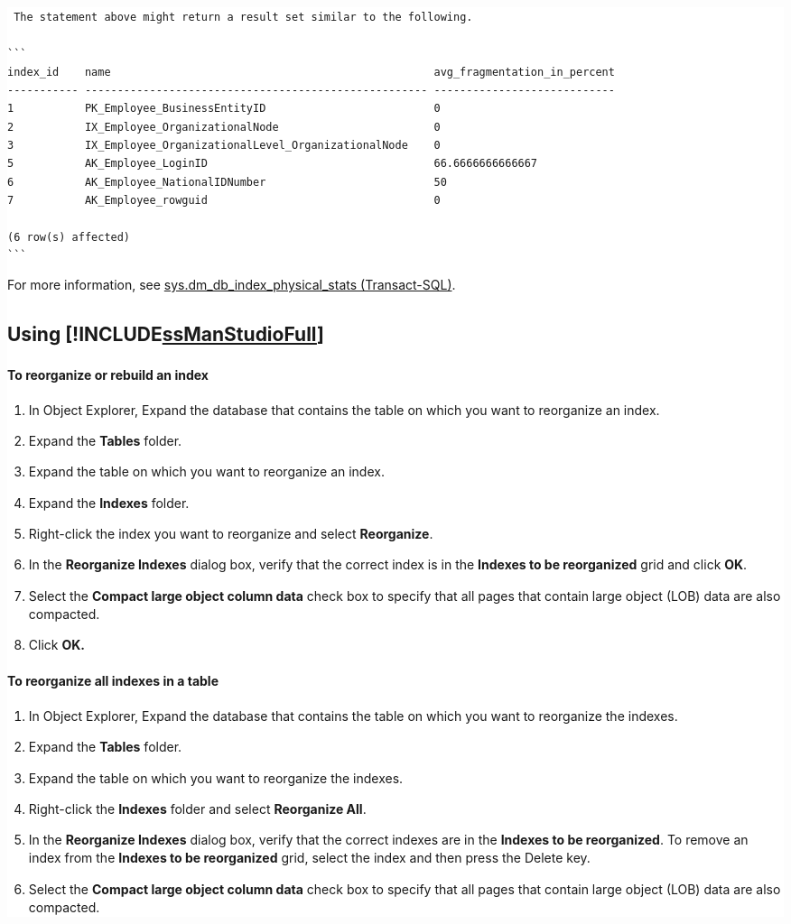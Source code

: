      The statement above might return a result set similar to the following.  
  
    ```  
    index_id    name                                                  avg_fragmentation_in_percent  
    ----------- ----------------------------------------------------- ----------------------------  
    1           PK_Employee_BusinessEntityID                          0  
    2           IX_Employee_OrganizationalNode                        0  
    3           IX_Employee_OrganizationalLevel_OrganizationalNode    0  
    5           AK_Employee_LoginID                                   66.6666666666667  
    6           AK_Employee_NationalIDNumber                          50  
    7           AK_Employee_rowguid                                   0  
  
    (6 row(s) affected)  
    ```  
  
 For more information, see [sys.dm_db_index_physical_stats &#40;Transact-SQL&#41;](../../relational-databases/system-dynamic-management-views/sys-dm-db-index-physical-stats-transact-sql.md).  
  
##  <a name="SSMSProcedureReorg"></a> Using [!INCLUDE[ssManStudioFull](../../includes/ssmanstudiofull-md.md)]  
  
#### To reorganize or rebuild an index  
  
1.  In Object Explorer, Expand the database that contains the table on which you want to reorganize an index.  
  
2.  Expand the **Tables** folder.  
  
3.  Expand the table on which you want to reorganize an index.  
  
4.  Expand the **Indexes** folder.  
  
5.  Right-click the index you want to reorganize and select **Reorganize**.  
  
6.  In the **Reorganize Indexes** dialog box, verify that the correct index is in the **Indexes to be reorganized** grid and click **OK**.  
  
7.  Select the **Compact large object column data** check box to specify that all pages that contain large object (LOB) data are also compacted.  
  
8.  Click **OK.**  
  
#### To reorganize all indexes in a table  
  
1.  In Object Explorer, Expand the database that contains the table on which you want to reorganize the indexes.  
  
2.  Expand the **Tables** folder.  
  
3.  Expand the table on which you want to reorganize the indexes.  
  
4.  Right-click the **Indexes** folder and select **Reorganize All**.  
  
5.  In the **Reorganize Indexes** dialog box, verify that the correct indexes are in the **Indexes to be reorganized**. To remove an index from the **Indexes to be reorganized** grid, select the index and then press the Delete key.  
  
6.  Select the **Compact large object column data** check box to specify that all pages that contain large object (LOB) data are also compacted.  
  